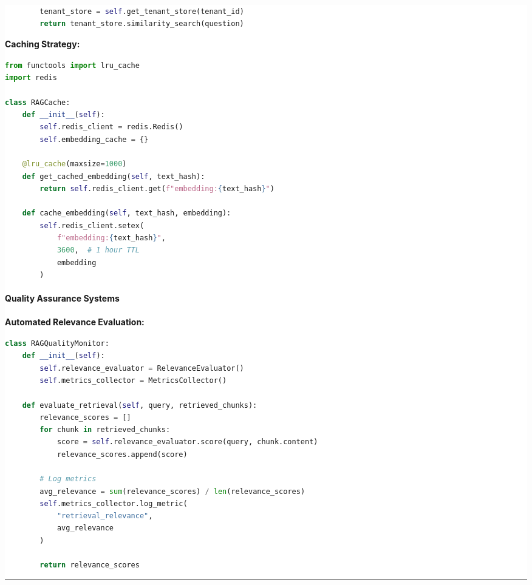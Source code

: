 ```python
        tenant_store = self.get_tenant_store(tenant_id)
        return tenant_store.similarity_search(question)
```

**Caching Strategy:**
```python
from functools import lru_cache
import redis

class RAGCache:
    def __init__(self):
        self.redis_client = redis.Redis()
        self.embedding_cache = {}
    
    @lru_cache(maxsize=1000)
    def get_cached_embedding(self, text_hash):
        return self.redis_client.get(f"embedding:{text_hash}")
    
    def cache_embedding(self, text_hash, embedding):
        self.redis_client.setex(
            f"embedding:{text_hash}", 
            3600,  # 1 hour TTL
            embedding
        )
```

#### Quality Assurance Systems

**Automated Relevance Evaluation:**
```python
class RAGQualityMonitor:
    def __init__(self):
        self.relevance_evaluator = RelevanceEvaluator()
        self.metrics_collector = MetricsCollector()
    
    def evaluate_retrieval(self, query, retrieved_chunks):
        relevance_scores = []
        for chunk in retrieved_chunks:
            score = self.relevance_evaluator.score(query, chunk.content)
            relevance_scores.append(score)
        
        # Log metrics
        avg_relevance = sum(relevance_scores) / len(relevance_scores)
        self.metrics_collector.log_metric(
            "retrieval_relevance", 
            avg_relevance
        )
        
        return relevance_scores
```

---
